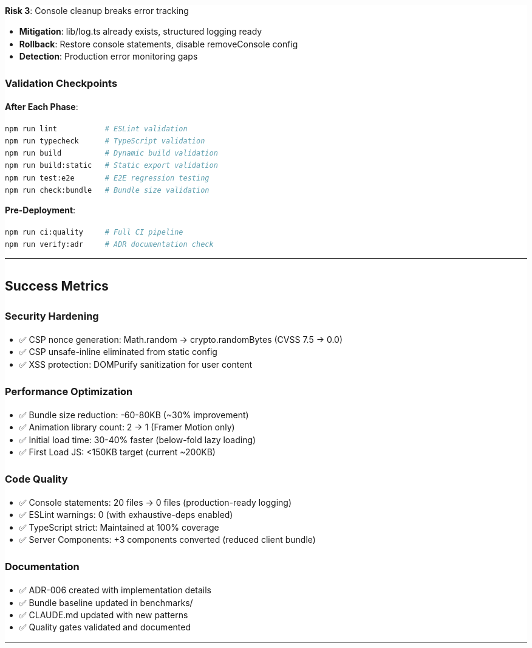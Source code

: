 **Risk 3**: Console cleanup breaks error tracking
- **Mitigation**: lib/log.ts already exists, structured logging ready
- **Rollback**: Restore console statements, disable removeConsole config
- **Detection**: Production error monitoring gaps

### Validation Checkpoints

**After Each Phase**:
```bash
npm run lint           # ESLint validation
npm run typecheck      # TypeScript validation
npm run build          # Dynamic build validation
npm run build:static   # Static export validation
npm run test:e2e       # E2E regression testing
npm run check:bundle   # Bundle size validation
```

**Pre-Deployment**:
```bash
npm run ci:quality     # Full CI pipeline
npm run verify:adr     # ADR documentation check
```

---

## Success Metrics

### Security Hardening
- ✅ CSP nonce generation: Math.random → crypto.randomBytes (CVSS 7.5 → 0.0)
- ✅ CSP unsafe-inline eliminated from static config
- ✅ XSS protection: DOMPurify sanitization for user content

### Performance Optimization
- ✅ Bundle size reduction: -60-80KB (~30% improvement)
- ✅ Animation library count: 2 → 1 (Framer Motion only)
- ✅ Initial load time: 30-40% faster (below-fold lazy loading)
- ✅ First Load JS: <150KB target (current ~200KB)

### Code Quality
- ✅ Console statements: 20 files → 0 files (production-ready logging)
- ✅ ESLint warnings: 0 (with exhaustive-deps enabled)
- ✅ TypeScript strict: Maintained at 100% coverage
- ✅ Server Components: +3 components converted (reduced client bundle)

### Documentation
- ✅ ADR-006 created with implementation details
- ✅ Bundle baseline updated in benchmarks/
- ✅ CLAUDE.md updated with new patterns
- ✅ Quality gates validated and documented

---
